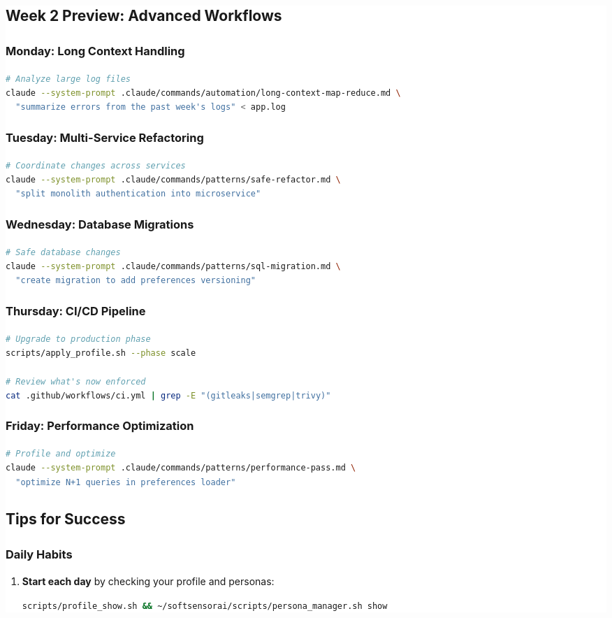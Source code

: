 ## Week 2 Preview: Advanced Workflows

### Monday: Long Context Handling

```bash
# Analyze large log files
claude --system-prompt .claude/commands/automation/long-context-map-reduce.md \
  "summarize errors from the past week's logs" < app.log
```

### Tuesday: Multi-Service Refactoring

```bash
# Coordinate changes across services
claude --system-prompt .claude/commands/patterns/safe-refactor.md \
  "split monolith authentication into microservice"
```

### Wednesday: Database Migrations

```bash
# Safe database changes
claude --system-prompt .claude/commands/patterns/sql-migration.md \
  "create migration to add preferences versioning"
```

### Thursday: CI/CD Pipeline

```bash
# Upgrade to production phase
scripts/apply_profile.sh --phase scale

# Review what's now enforced
cat .github/workflows/ci.yml | grep -E "(gitleaks|semgrep|trivy)"
```

### Friday: Performance Optimization

```bash
# Profile and optimize
claude --system-prompt .claude/commands/patterns/performance-pass.md \
  "optimize N+1 queries in preferences loader"
```

## Tips for Success

### Daily Habits

1. **Start each day** by checking your profile and personas:

   ```bash
   scripts/profile_show.sh && ~/softsensorai/scripts/persona_manager.sh show
   ```
